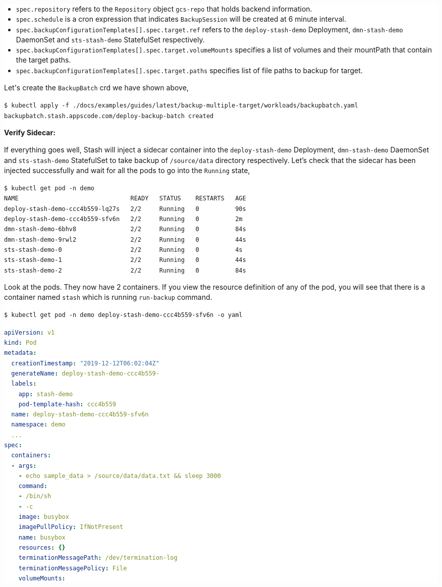 - `spec.repository` refers to the `Repository` object `gcs-repo` that holds backend information.
- `spec.schedule` is a cron expression that indicates `BackupSession` will be created at 6 minute interval.
- `spec.backupConfigurationTemplates[].spec.target.ref` refers to the `deploy-stash-demo` Deployment, `dmn-stash-demo` DaemonSet and `sts-stash-demo` StatefulSet respectively.
- `spec.backupConfigurationTemplates[].spec.target.volumeMounts` specifies a list of volumes and their mountPath that contain the target paths.
- `spec.backupConfigurationTemplates[].spec.target.paths` specifies list of file paths to backup for target.

Let's create the `BackupBatch` crd we have shown above,

```console
$ kubectl apply -f ./docs/examples/guides/latest/backup-multiple-target/workloads/backupbatch.yaml
backupbatch.stash.appscode.com/deploy-backup-batch created
```

**Verify Sidecar:**

If everything goes well, Stash will inject a sidecar container into the `deploy-stash-demo` Deployment, `dmn-stash-demo` DaemonSet and `sts-stash-demo` StatefulSet to take backup of `/source/data` directory respectively. Let’s check that the sidecar has been injected successfully and wait for all the pods to go into the `Running` state,

```console
$ kubectl get pod -n demo
NAME                               READY   STATUS    RESTARTS   AGE
deploy-stash-demo-ccc4b559-lq27s   2/2     Running   0          90s
deploy-stash-demo-ccc4b559-sfv6n   2/2     Running   0          2m
dmn-stash-demo-6bhv8               2/2     Running   0          84s
dmn-stash-demo-9rwl2               2/2     Running   0          44s
sts-stash-demo-0                   2/2     Running   0          4s
sts-stash-demo-1                   2/2     Running   0          44s
sts-stash-demo-2                   2/2     Running   0          84s
```

Look at the pods. They now have 2 containers. If you view the resource definition of any of the pod, you will see that there is a container named `stash` which is running `run-backup` command.

```console
$ kubectl get pod -n demo deploy-stash-demo-ccc4b559-sfv6n -o yaml
```

```yaml
apiVersion: v1
kind: Pod
metadata:
  creationTimestamp: "2019-12-12T06:02:04Z"
  generateName: deploy-stash-demo-ccc4b559-
  labels:
    app: stash-demo
    pod-template-hash: ccc4b559
  name: deploy-stash-demo-ccc4b559-sfv6n
  namespace: demo
  ...
spec:
  containers:
  - args:
    - echo sample_data > /source/data/data.txt && sleep 3000
    command:
    - /bin/sh
    - -c
    image: busybox
    imagePullPolicy: IfNotPresent
    name: busybox
    resources: {}
    terminationMessagePath: /dev/termination-log
    terminationMessagePolicy: File
    volumeMounts:
```